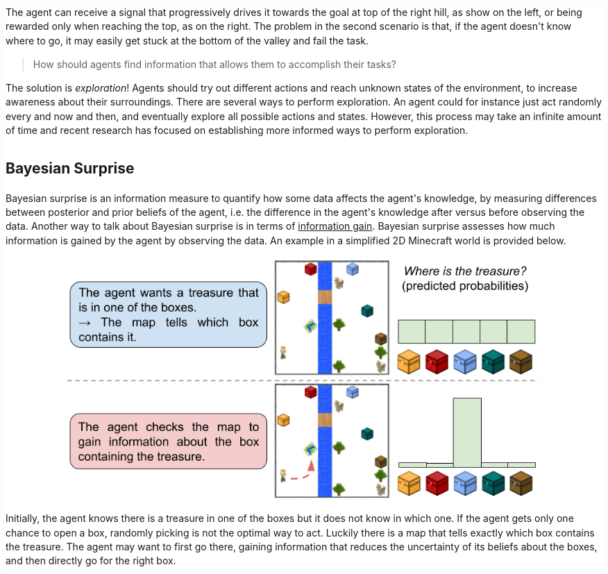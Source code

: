 The agent can receive a signal that progressively drives it towards the goal at top of the right hill, as show on the left, or being rewarded only when reaching the top, as on the right. The problem in the second scenario is that, if the agent doesn't know where to go, it may easily get stuck at the bottom of the valley and fail the task.

 > How should agents find information that allows them to accomplish their tasks?

The solution is _exploration_! Agents should try out different actions and reach unknown states of the environment, to increase awareness about their surroundings. There are several ways to perform exploration. An agent could for instance just act randomly every and now and then, and eventually explore all possible actions and states. However, this process may take an infinite amount of time and recent research has focused on establishing more informed ways to perform exploration.

## Bayesian Surprise

Bayesian surprise is an information measure to quantify how some data affects the agent's knowledge, by measuring differences between posterior and prior beliefs of the agent, i.e. the difference in the agent's knowledge after versus before observing the data. Another way to talk about Bayesian surprise is in terms of [information gain](https://en.wikipedia.org/wiki/Mutual_information). Bayesian surprise assesses how much information is gained by the agent by observing the data. An example in a simplified 2D Minecraft world is provided below.

<div style="display:flex; justify-content: center;">
  <img alt="information gain illustration on in a 2D Minecraft world" width="80%" src="/img/09_info_gain.png">
</div>

Initially, the agent knows there is a treasure in one of the boxes but it does not know in which one. If the agent gets only one chance to open a box, randomly picking is not the optimal way to act. Luckily there is a map that tells exactly which box contains the treasure. The agent may want to first go there, gaining information that reduces the uncertainty of its beliefs about the boxes, and then directly go for the right box. 
